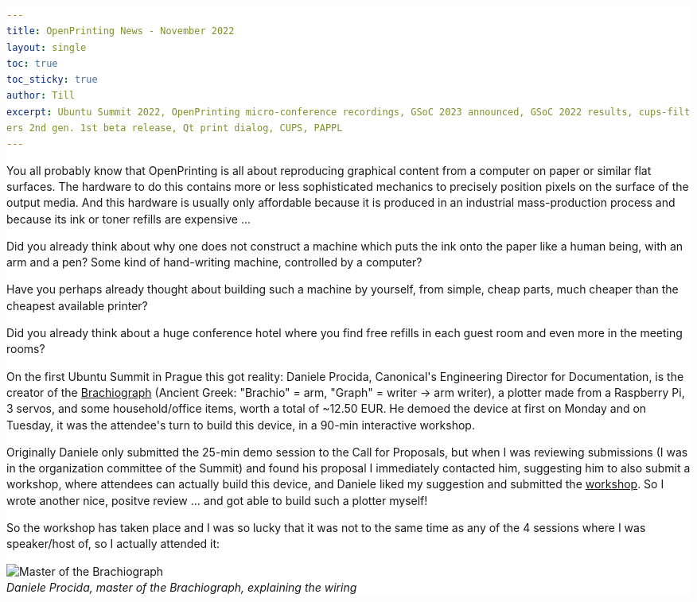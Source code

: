 ```yaml
---
title: OpenPrinting News - November 2022
layout: single
toc: true
toc_sticky: true
author: Till
excerpt: Ubuntu Summit 2022, OpenPrinting micro-conference recordings, GSoC 2023 announced, GSoC 2022 results, cups-filters 2nd gen. 1st beta release, Qt print dialog, CUPS, PAPPL
---
```

You all probably know that OpenPrinting is all about reproducing graphical content from a computer on paper or similar flat surfaces. The hardware to do this contains more or less sophisticated mechanics to precisely position pixels on the surface of the output media. And this hardware is usually only affordable because it is produced in an industrial mass-production process and because its ink or toner refills are expensive ...

Did you already think about why one does not construct a machine which puts the ink onto the paper like a human being, with an arm and a pen? Some kind of hand-writing machine, controlled by a computer?

Have you perhaps already thought about building such a machine by yourself, from simple, cheap parts, much cheaper than the cheapest available printer?

Did you already think about a huge conference hotel where you find free refills in each guest room and even more in the meeting rooms?

On the first Ubuntu Summit in Prague this got reality: Daniele Procida, Canonical's Engineering Director for Documentation, is the creator of the [Brachiograph](https://www.brachiograph.art/) (Ancient Greek: "Brachio" = arm, "Graph" = writer -> arm writer), a plotter made from a Raspberry Pi, 3 servos, and some household/office items, worth a total of ~12.50 EUR. He demoed the device at first on Monday and on Tuesday, it was the attendee's turn to build this device, in a 90-min interactive workshop.

Originally Daniele only submitted the 25-min demo session to the Call for Proposals, but when I was reviewing submissions (I was in the organization committee of the Summit) and found his proposal I immediately contacted him, suggesting him to also submit a workshop, where attendees can actually build this device, and Daniele liked my suggestion and submitted the [workshop](https://events.canonical.com/event/2/contributions/82/). So I wrote another nice, positve review ... and got able to build such a plotter myself!

So the workshop has taken place and I was so lucky that it was not to the same time as any of the 4 sessions where I was speaker/host of, so I actually attended it:

![Master of the Brachiograph](../assets/images/brachiograph/master-of-the-brachiograph.jpg)<br>
*Daniele Procida, master of the Brachiograph, explaining the wiring*
